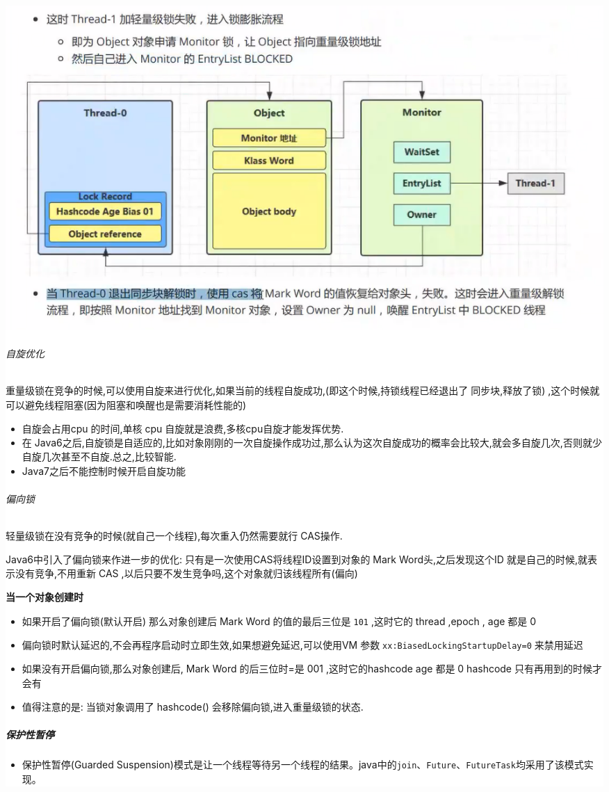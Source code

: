 ![1654355586323](%E9%94%81%E8%86%A8%E8%83%80%E6%B5%81%E7%A8%8B.png)

###### 自旋优化

重量级锁在竞争的时候,可以使用自旋来进行优化,如果当前的线程自旋成功,(即这个时候,持锁线程已经退出了 同步块,释放了锁) ,这个时候就可以避免线程阻塞(因为阻塞和唤醒也是需要消耗性能的)

- 自旋会占用cpu 的时间,单核 cpu 自旋就是浪费,多核cpu自旋才能发挥优势.
- 在 Java6之后,自旋锁是自适应的,比如对象刚刚的一次自旋操作成功过,那么认为这次自旋成功的概率会比较大,就会多自旋几次,否则就少自旋几次甚至不自旋.总之,比较智能.
- Java7之后不能控制时候开启自旋功能

###### 偏向锁

轻量级锁在没有竞争的时候(就自己一个线程),每次重入仍然需要就行 CAS操作.

Java6中引入了偏向锁来作进一步的优化: 只有是一次使用CAS将线程ID设置到对象的 Mark Word头,之后发现这个ID 就是自己的时候,就表示没有竞争,不用重新 CAS ,以后只要不发生竞争吗,这个对象就归该线程所有(偏向)

**当一个对象创建时**

- 如果开启了偏向锁(默认开启) 那么对象创建后 Mark Word 的值的最后三位是 `101` ,这时它的 thread ,epoch , age 都是 0

- 偏向锁时默认延迟的,不会再程序启动时立即生效,如果想避免延迟,可以使用VM 参数 `xx:BiasedLockingStartupDelay=0` 来禁用延迟 

- 如果没有开启偏向锁,那么对象创建后, Mark Word 的后三位时=是 001 ,这时它的hashcode age 都是 0 hashcode 只有再用到的时候才会有

- 值得注意的是: 当锁对象调用了 hashcode() 会移除偏向锁,进入重量级锁的状态.

  

##### 保护性暂停

- 保护性暂停(Guarded Suspension)模式是让一个线程等待另一个线程的结果。java中的`join`、`Future`、`FutureTask`均采用了该模式实现。 

